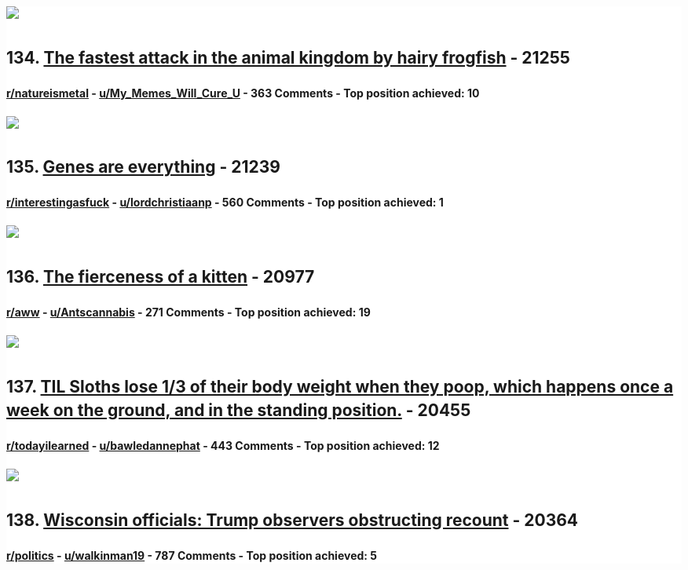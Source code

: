 <a href="https://i.redd.it/nwewt7q1kk061.jpg"><img src="https://b.thumbs.redditmedia.com/J-emKvdRYLtVWwCbFs9Wi3NzsTv5P4BYI15UX8SaEYc.jpg"></img></a>

## 134. [The fastest attack in the animal kingdom by hairy frogfish](http://reddit.com/r/natureismetal/comments/jyfo75/the_fastest_attack_in_the_animal_kingdom_by_hairy/) - 21255
#### [r/natureismetal](http://reddit.com/r/natureismetal) - [u/My_Memes_Will_Cure_U](http://reddit.com/u/My_Memes_Will_Cure_U) - 363 Comments - Top position achieved: 10

<a href="https://i.imgur.com/pZVhLdc.gifv"><img src="https://b.thumbs.redditmedia.com/edoe1hEdHBPNPhaYVwlV7GeumHHL28y-pK3C3Ej24BI.jpg"></img></a>

## 135. [Genes are everything](http://reddit.com/r/interestingasfuck/comments/jy8fji/genes_are_everything/) - 21239
#### [r/interestingasfuck](http://reddit.com/r/interestingasfuck) - [u/lordchristiaanp](http://reddit.com/u/lordchristiaanp) - 560 Comments - Top position achieved: 1

<a href="https://i.redd.it/w3kqtaqxhk061.jpg"><img src="https://a.thumbs.redditmedia.com/x51uGSWM2Wz6liD15ELd8D5oB4b8LrEqkze4s8X7Ky8.jpg"></img></a>

## 136. [The fierceness of a kitten](http://reddit.com/r/aww/comments/jyfs9b/the_fierceness_of_a_kitten/) - 20977
#### [r/aww](http://reddit.com/r/aww) - [u/Antscannabis](http://reddit.com/u/Antscannabis) - 271 Comments - Top position achieved: 19

<a href="https://v.redd.it/fdw91gcgzm061"><img src="https://b.thumbs.redditmedia.com/zIJrpLXp6HvkDghiUaH7kw47W_HQD8tAFEinD6u7-tQ.jpg"></img></a>

## 137. [TIL Sloths lose 1/3 of their body weight when they poop, which happens once a week on the ground, and in the standing position.](http://reddit.com/r/todayilearned/comments/jylaun/til_sloths_lose_13_of_their_body_weight_when_they/) - 20455
#### [r/todayilearned](http://reddit.com/r/todayilearned) - [u/bawledannephat](http://reddit.com/u/bawledannephat) - 443 Comments - Top position achieved: 12

<a href="https://www.businessinsider.com/the-horror-sloths-go-through-every-time-they-have-to-poop-2018-6"><img src="https://a.thumbs.redditmedia.com/8sNQKd5bmk1wh0xyBolg5FAiWUz2zl4IrdzfeEcHS_8.jpg"></img></a>

## 138. [Wisconsin officials: Trump observers obstructing recount](http://reddit.com/r/politics/comments/jyjecp/wisconsin_officials_trump_observers_obstructing/) - 20364
#### [r/politics](http://reddit.com/r/politics) - [u/walkinman19](http://reddit.com/u/walkinman19) - 787 Comments - Top position achieved: 5

